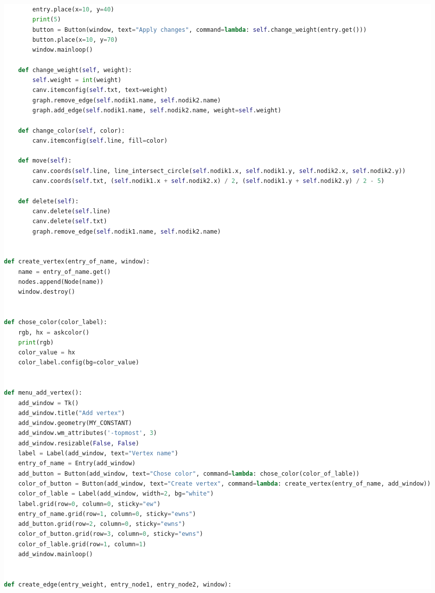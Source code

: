 ```python
        entry.place(x=10, y=40)
        print(5)
        button = Button(window, text="Apply changes", command=lambda: self.change_weight(entry.get()))
        button.place(x=10, y=70)
        window.mainloop()

    def change_weight(self, weight):
        self.weight = int(weight)
        canv.itemconfig(self.txt, text=weight)
        graph.remove_edge(self.nodik1.name, self.nodik2.name)
        graph.add_edge(self.nodik1.name, self.nodik2.name, weight=self.weight)

    def change_color(self, color):
        canv.itemconfig(self.line, fill=color)

    def move(self):
        canv.coords(self.line, line_intersect_circle(self.nodik1.x, self.nodik1.y, self.nodik2.x, self.nodik2.y))
        canv.coords(self.txt, (self.nodik1.x + self.nodik2.x) / 2, (self.nodik1.y + self.nodik2.y) / 2 - 5)

    def delete(self):
        canv.delete(self.line)
        canv.delete(self.txt)
        graph.remove_edge(self.nodik1.name, self.nodik2.name)


def create_vertex(entry_of_name, window):
    name = entry_of_name.get()
    nodes.append(Node(name))
    window.destroy()


def chose_color(color_label):
    rgb, hx = askcolor()
    print(rgb)
    color_value = hx
    color_label.config(bg=color_value)


def menu_add_vertex():
    add_window = Tk()
    add_window.title("Add vertex")
    add_window.geometry(MY_CONSTANT)
    add_window.wm_attributes('-topmost', 3)
    add_window.resizable(False, False)
    label = Label(add_window, text="Vertex name")
    entry_of_name = Entry(add_window)
    add_button = Button(add_window, text="Chose color", command=lambda: chose_color(color_of_lable))
    color_of_button = Button(add_window, text="Create vertex", command=lambda: create_vertex(entry_of_name, add_window))
    color_of_lable = Label(add_window, width=2, bg="white")
    label.grid(row=0, column=0, sticky="ew")
    entry_of_name.grid(row=1, column=0, sticky="ewns")
    add_button.grid(row=2, column=0, sticky="ewns")
    color_of_button.grid(row=3, column=0, sticky="ewns")
    color_of_lable.grid(row=1, column=1)
    add_window.mainloop()


def create_edge(entry_weight, entry_node1, entry_node2, window):
```